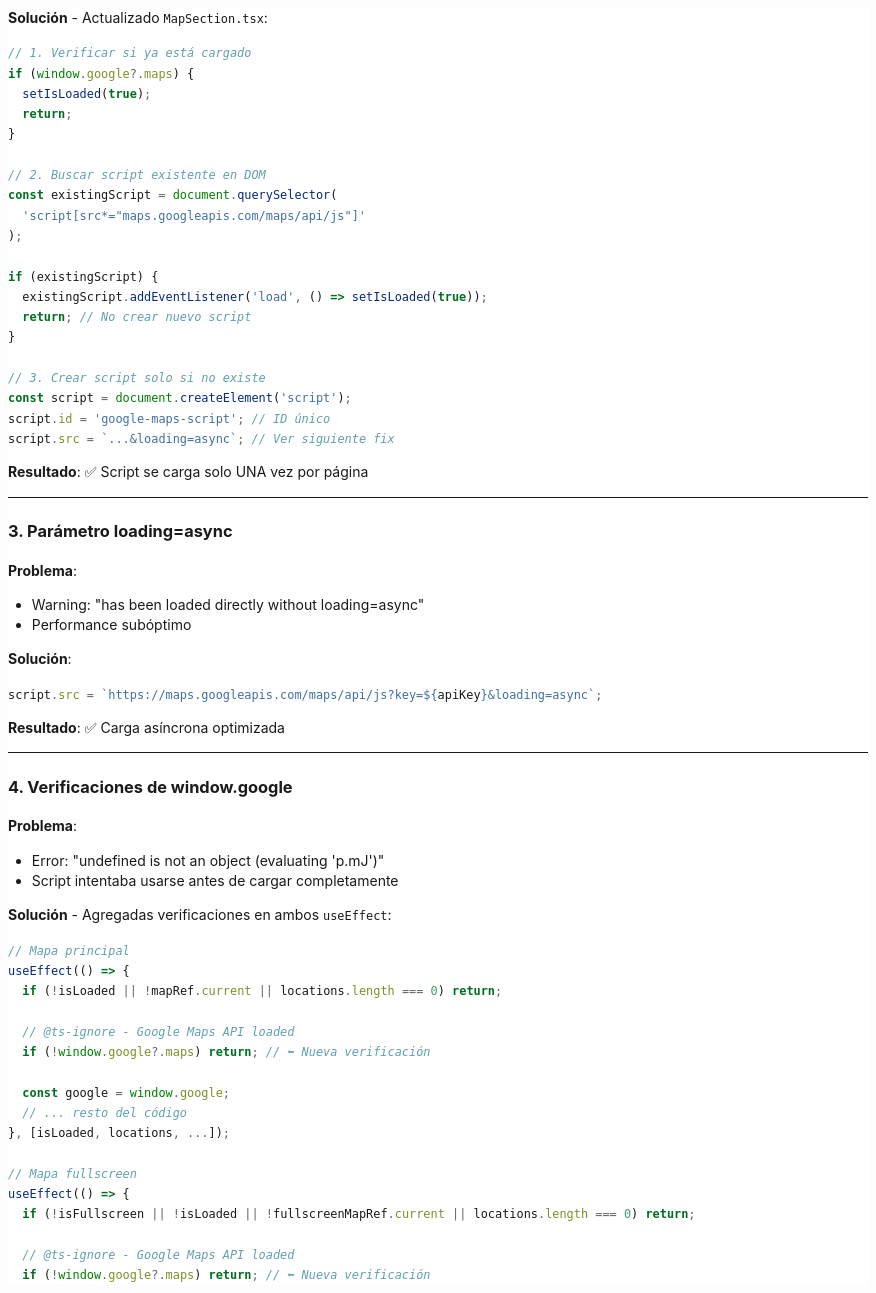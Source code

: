 **Solución** - Actualizado `MapSection.tsx`:
```typescript
// 1. Verificar si ya está cargado
if (window.google?.maps) {
  setIsLoaded(true);
  return;
}

// 2. Buscar script existente en DOM
const existingScript = document.querySelector(
  'script[src*="maps.googleapis.com/maps/api/js"]'
);

if (existingScript) {
  existingScript.addEventListener('load', () => setIsLoaded(true));
  return; // No crear nuevo script
}

// 3. Crear script solo si no existe
const script = document.createElement('script');
script.id = 'google-maps-script'; // ID único
script.src = `...&loading=async`; // Ver siguiente fix
```

**Resultado**: ✅ Script se carga solo UNA vez por página

---

### 3. Parámetro loading=async
**Problema**:
- Warning: "has been loaded directly without loading=async"
- Performance subóptimo

**Solución**:
```typescript
script.src = `https://maps.googleapis.com/maps/api/js?key=${apiKey}&loading=async`;
```

**Resultado**: ✅ Carga asíncrona optimizada

---

### 4. Verificaciones de window.google
**Problema**:
- Error: "undefined is not an object (evaluating 'p.mJ')"
- Script intentaba usarse antes de cargar completamente

**Solución** - Agregadas verificaciones en ambos `useEffect`:
```typescript
// Mapa principal
useEffect(() => {
  if (!isLoaded || !mapRef.current || locations.length === 0) return;
  
  // @ts-ignore - Google Maps API loaded
  if (!window.google?.maps) return; // ⬅️ Nueva verificación
  
  const google = window.google;
  // ... resto del código
}, [isLoaded, locations, ...]);

// Mapa fullscreen
useEffect(() => {
  if (!isFullscreen || !isLoaded || !fullscreenMapRef.current || locations.length === 0) return;
  
  // @ts-ignore - Google Maps API loaded
  if (!window.google?.maps) return; // ⬅️ Nueva verificación
```